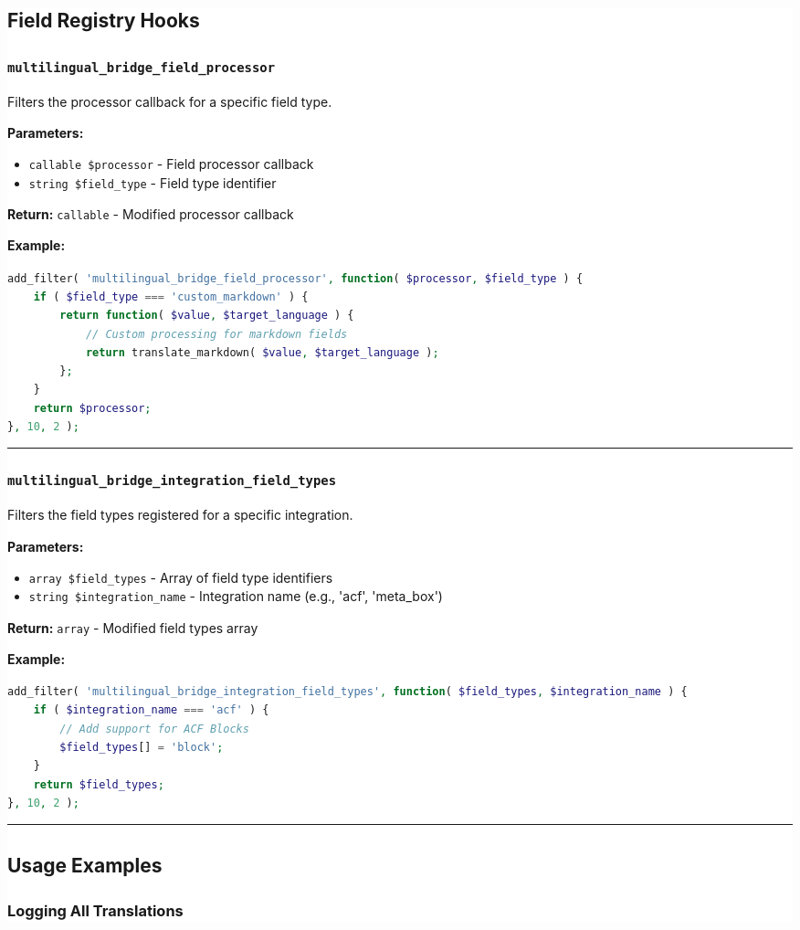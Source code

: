 
## Field Registry Hooks

### `multilingual_bridge_field_processor`

Filters the processor callback for a specific field type.

**Parameters:**
- `callable $processor` - Field processor callback
- `string $field_type` - Field type identifier

**Return:** `callable` - Modified processor callback

**Example:**
```php
add_filter( 'multilingual_bridge_field_processor', function( $processor, $field_type ) {
    if ( $field_type === 'custom_markdown' ) {
        return function( $value, $target_language ) {
            // Custom processing for markdown fields
            return translate_markdown( $value, $target_language );
        };
    }
    return $processor;
}, 10, 2 );
```

---

### `multilingual_bridge_integration_field_types`

Filters the field types registered for a specific integration.

**Parameters:**
- `array $field_types` - Array of field type identifiers
- `string $integration_name` - Integration name (e.g., 'acf', 'meta_box')

**Return:** `array` - Modified field types array

**Example:**
```php
add_filter( 'multilingual_bridge_integration_field_types', function( $field_types, $integration_name ) {
    if ( $integration_name === 'acf' ) {
        // Add support for ACF Blocks
        $field_types[] = 'block';
    }
    return $field_types;
}, 10, 2 );
```

---

## Usage Examples

### Logging All Translations
